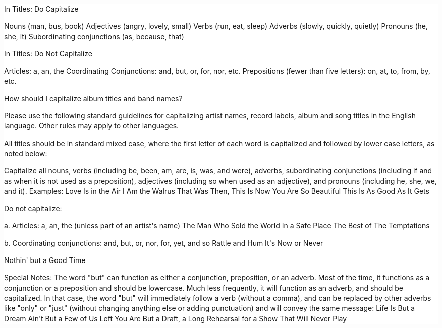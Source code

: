 



In Titles: Do Capitalize

Nouns (man, bus, book)
Adjectives (angry, lovely, small)
Verbs (run, eat, sleep)
Adverbs (slowly, quickly, quietly)
Pronouns (he, she, it)
Subordinating conjunctions (as, because, that)

In Titles: Do Not Capitalize

Articles: a, an, the
Coordinating Conjunctions: and, but, or, for, nor, etc.
Prepositions (fewer than five letters): on, at, to, from, by, etc.



How should I capitalize album titles and band names?

Please use the following standard guidelines for capitalizing artist names, record labels, album and song titles in the English language. Other rules may apply to other languages.

All titles should be in standard mixed case, where the first letter of each word is capitalized and followed by lower case letters, as noted below:

Capitalize all nouns, verbs (including be, been, am, are, is, was, and were), adverbs, subordinating conjunctions (including if and as when it is not used as a preposition), adjectives (including so when used as an adjective), and pronouns (including he, she, we, and it). Examples:
Love Is in the Air
I Am the Walrus
That Was Then, This Is Now
You Are So Beautiful
This Is As Good As It Gets

Do not capitalize:

a. Articles: a, an, the (unless part of an artist's name)
The Man Who Sold the World
In a Safe Place
The Best of The Temptations

b. Coordinating conjunctions: and, but, or, nor, for, yet, and so
Rattle and Hum
It's Now or Never

Nothin' but a Good Time

Special Notes: The word "but" can function as either a conjunction, preposition, or an adverb. Most of the time, it functions as a conjunction or a preposition and should be lowercase. Much less frequently, it will function as an adverb, and should be capitalized. In that case, the word "but" will immediately follow a verb (without a comma), and can be replaced by other adverbs like "only" or "just" (without changing anything else or adding punctuation) and will convey the same message:
Life Is But a Dream
Ain't But a Few of Us Left
You Are But a Draft, a Long Rehearsal for a Show That Will Never Play
